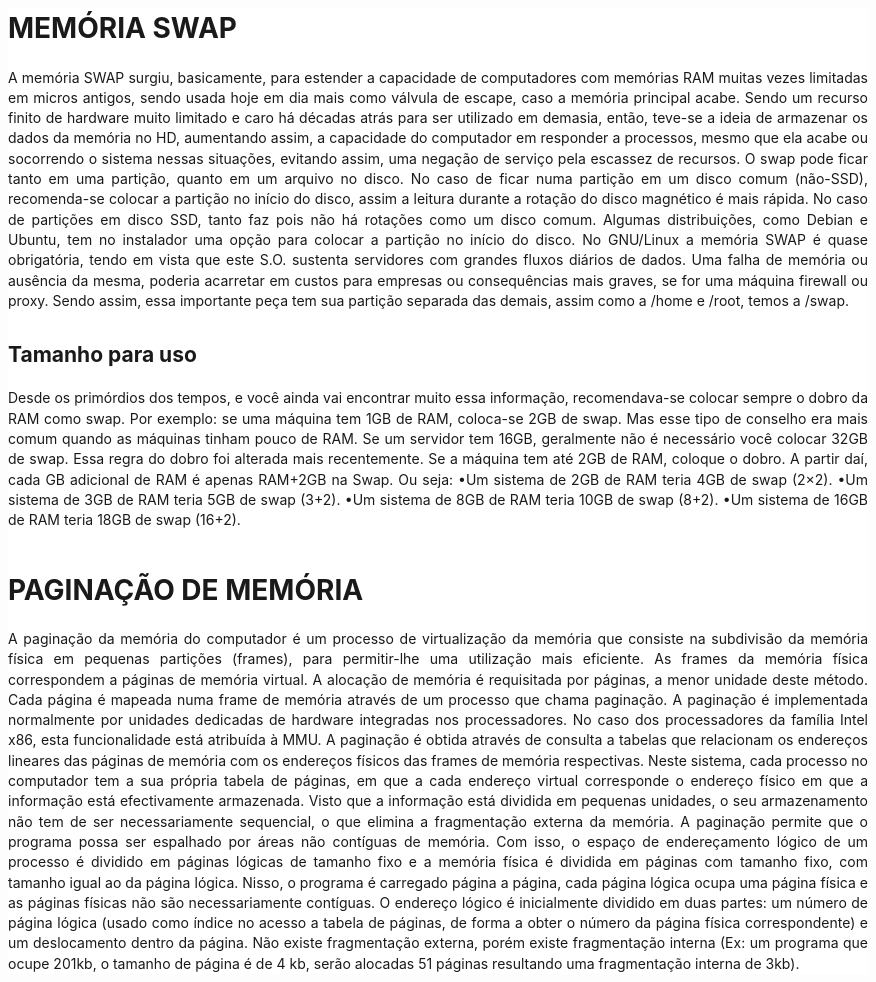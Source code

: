 # MEMÓRIA SWAP 
<p align="justify">
A memória SWAP surgiu, basicamente, para estender a capacidade de computadores com memórias RAM muitas vezes limitadas em micros antigos, sendo usada hoje em dia mais como válvula de escape, caso a memória principal acabe.
Sendo um recurso finito de hardware muito limitado e caro há décadas atrás para ser utilizado em demasia, então, teve-se a ideia de armazenar os dados da memória no HD, aumentando assim, a capacidade do computador em responder a processos, mesmo que ela acabe ou socorrendo o sistema nessas situações, evitando assim, uma negação de serviço pela escassez de recursos. 
O swap pode ficar tanto em uma partição, quanto em um arquivo no disco. No caso de ficar numa partição em um disco comum (não-SSD), recomenda-se colocar a partição no início do disco, assim a leitura durante a rotação do disco magnético é mais rápida. No caso de partições em disco SSD, tanto faz pois não há rotações como um disco comum. Algumas distribuições, como Debian e Ubuntu, tem no instalador uma opção para colocar a partição no início do disco.
No GNU/Linux a memória SWAP é quase obrigatória, tendo em vista que este S.O. sustenta servidores com grandes fluxos diários de dados. Uma falha de memória ou ausência da mesma, poderia acarretar em custos para empresas ou consequências mais graves, se for uma máquina firewall ou proxy. Sendo assim, essa importante peça tem sua partição separada das demais, assim como a /home e /root, temos a /swap.
 </p>

## Tamanho para uso
<p align="justify">
Desde os primórdios dos tempos, e você ainda vai encontrar muito essa informação, recomendava-se colocar sempre o dobro da RAM como swap. Por exemplo: se uma máquina tem 1GB de RAM, coloca-se 2GB de swap. Mas esse tipo de conselho era mais comum quando as máquinas tinham pouco de RAM. Se um servidor tem 16GB, geralmente não é necessário você colocar 32GB de swap.
Essa regra do dobro foi alterada mais recentemente. Se a máquina tem até 2GB de RAM, coloque o dobro. A partir daí, cada GB adicional de RAM é apenas RAM+2GB na Swap.
Ou seja:
•Um sistema de 2GB de RAM teria 4GB de swap (2×2).
•Um sistema de 3GB de RAM teria 5GB de swap (3+2).
•Um sistema de 8GB de RAM teria 10GB de swap (8+2).
•Um sistema de 16GB de RAM teria 18GB de swap (16+2).
</p>

# PAGINAÇÃO DE MEMÓRIA
<p align="justify">
A paginação da memória do computador é um processo de virtualização da memória que consiste na subdivisão da memória física em pequenas partições (frames), para permitir-lhe uma utilização mais eficiente. As frames da memória física correspondem a páginas de memória virtual. A alocação de memória é requisitada por páginas, a menor unidade deste método. Cada página é mapeada numa frame de memória através de um processo que chama paginação. A paginação é implementada normalmente por unidades dedicadas de hardware integradas nos processadores. No caso dos processadores da família Intel x86, esta funcionalidade está atribuída à MMU. A paginação é obtida através de consulta a tabelas que relacionam os endereços lineares das páginas de memória com os endereços físicos das frames de memória respectivas. Neste sistema, cada processo no computador tem a sua própria tabela de páginas, em que a cada endereço virtual corresponde o endereço físico em que a informação está efectivamente armazenada. Visto que a informação está dividida em pequenas unidades, o seu armazenamento não tem de ser necessariamente sequencial, o que elimina a fragmentação externa da memória.
A paginação permite que o programa possa ser espalhado por áreas não contíguas de memória. Com isso, o espaço de endereçamento lógico de um processo é dividido em páginas lógicas de tamanho fixo e a memória física é dividida em páginas com tamanho fixo, com tamanho igual ao da página lógica. Nisso, o programa é carregado página a página, cada página lógica ocupa uma página física e as páginas físicas não são necessariamente contíguas.
O endereço lógico é inicialmente dividido em duas partes: um número de página lógica (usado como índice no acesso a tabela de páginas, de forma a obter o número da página física correspondente) e um deslocamento dentro da página. Não existe fragmentação externa, porém existe fragmentação interna (Ex: um programa que ocupe 201kb, o tamanho de página é de 4 kb, serão alocadas 51 páginas resultando uma fragmentação interna de 3kb).